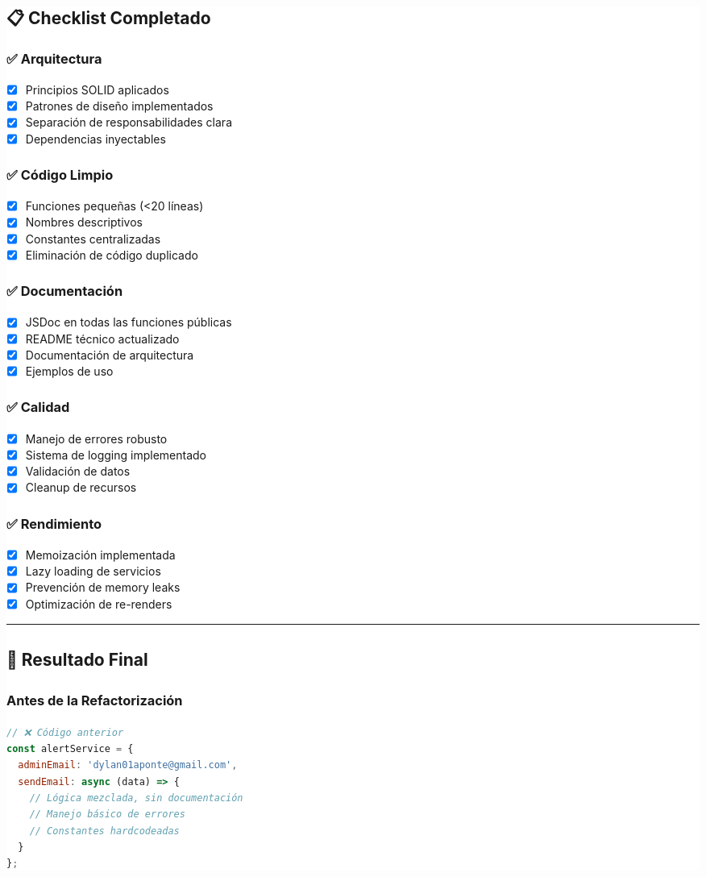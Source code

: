 
## 📋 **Checklist Completado**

### **✅ Arquitectura**
- [x] Principios SOLID aplicados
- [x] Patrones de diseño implementados
- [x] Separación de responsabilidades clara
- [x] Dependencias inyectables

### **✅ Código Limpio**
- [x] Funciones pequeñas (<20 líneas)
- [x] Nombres descriptivos
- [x] Constantes centralizadas
- [x] Eliminación de código duplicado

### **✅ Documentación**
- [x] JSDoc en todas las funciones públicas
- [x] README técnico actualizado
- [x] Documentación de arquitectura
- [x] Ejemplos de uso

### **✅ Calidad**
- [x] Manejo de errores robusto
- [x] Sistema de logging implementado
- [x] Validación de datos
- [x] Cleanup de recursos

### **✅ Rendimiento**
- [x] Memoización implementada
- [x] Lazy loading de servicios
- [x] Prevención de memory leaks
- [x] Optimización de re-renders

---

## 🚀 **Resultado Final**

### **Antes de la Refactorización**
```javascript
// ❌ Código anterior
const alertService = {
  adminEmail: 'dylan01aponte@gmail.com',
  sendEmail: async (data) => {
    // Lógica mezclada, sin documentación
    // Manejo básico de errores
    // Constantes hardcodeadas
  }
};
```
